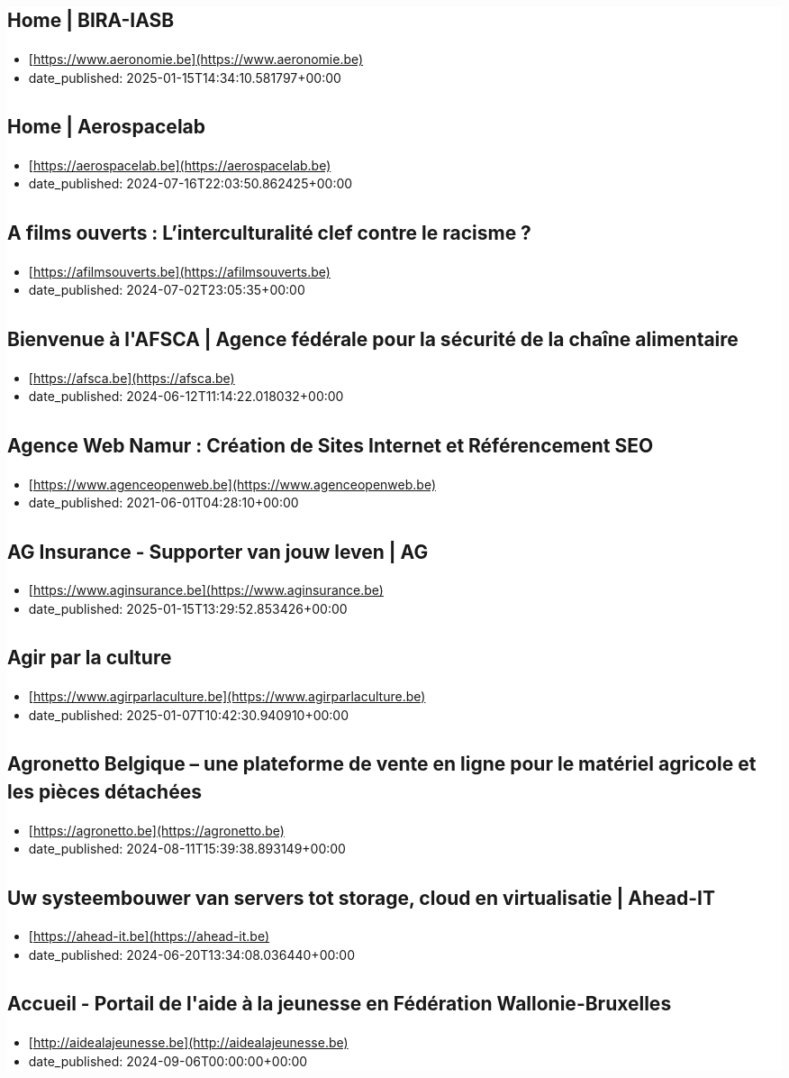  ## Home | BIRA-IASB
 - [https://www.aeronomie.be](https://www.aeronomie.be)
 - date_published: 2025-01-15T14:34:10.581797+00:00

 ## Home | Aerospacelab
 - [https://aerospacelab.be](https://aerospacelab.be)
 - date_published: 2024-07-16T22:03:50.862425+00:00

 ## A films ouverts : L’interculturalité clef contre le racisme ?
 - [https://afilmsouverts.be](https://afilmsouverts.be)
 - date_published: 2024-07-02T23:05:35+00:00

 ## Bienvenue à l'AFSCA | Agence fédérale pour la sécurité de la chaîne alimentaire
 - [https://afsca.be](https://afsca.be)
 - date_published: 2024-06-12T11:14:22.018032+00:00

 ## Agence Web Namur : Création de Sites Internet et Référencement SEO
 - [https://www.agenceopenweb.be](https://www.agenceopenweb.be)
 - date_published: 2021-06-01T04:28:10+00:00

 ## AG Insurance - Supporter van jouw leven | AG
 - [https://www.aginsurance.be](https://www.aginsurance.be)
 - date_published: 2025-01-15T13:29:52.853426+00:00

 ## Agir par la culture
 - [https://www.agirparlaculture.be](https://www.agirparlaculture.be)
 - date_published: 2025-01-07T10:42:30.940910+00:00

 ## Agronetto Belgique – une plateforme de vente en ligne pour le matériel agricole et les pièces détachées
 - [https://agronetto.be](https://agronetto.be)
 - date_published: 2024-08-11T15:39:38.893149+00:00

 ## Uw systeembouwer van servers tot storage, cloud en virtualisatie | Ahead-IT
 - [https://ahead-it.be](https://ahead-it.be)
 - date_published: 2024-06-20T13:34:08.036440+00:00

 ## Accueil - Portail de l'aide à la jeunesse en Fédération Wallonie-Bruxelles
 - [http://aidealajeunesse.be](http://aidealajeunesse.be)
 - date_published: 2024-09-06T00:00:00+00:00
